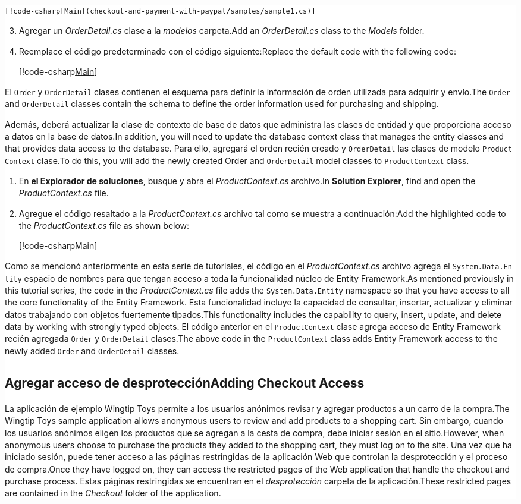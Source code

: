     [!code-csharp[Main](checkout-and-payment-with-paypal/samples/sample1.cs)]
3. <span data-ttu-id="6b8d1-136">Agregar un *OrderDetail.cs* clase a la *modelos* carpeta.</span><span class="sxs-lookup"><span data-stu-id="6b8d1-136">Add an *OrderDetail.cs* class to the *Models* folder.</span></span>
4. <span data-ttu-id="6b8d1-137">Reemplace el código predeterminado con el código siguiente:</span><span class="sxs-lookup"><span data-stu-id="6b8d1-137">Replace the default code with the following code:</span></span>   

    [!code-csharp[Main](checkout-and-payment-with-paypal/samples/sample2.cs)]

<span data-ttu-id="6b8d1-138">El `Order` y `OrderDetail` clases contienen el esquema para definir la información de orden utilizada para adquirir y envío.</span><span class="sxs-lookup"><span data-stu-id="6b8d1-138">The `Order` and `OrderDetail` classes contain the schema to define the order information used for purchasing and shipping.</span></span>

<span data-ttu-id="6b8d1-139">Además, deberá actualizar la clase de contexto de base de datos que administra las clases de entidad y que proporciona acceso a datos en la base de datos.</span><span class="sxs-lookup"><span data-stu-id="6b8d1-139">In addition, you will need to update the database context class that manages the entity classes and that provides data access to the database.</span></span> <span data-ttu-id="6b8d1-140">Para ello, agregará el orden recién creado y `OrderDetail` las clases de modelo `ProductContext` clase.</span><span class="sxs-lookup"><span data-stu-id="6b8d1-140">To do this, you will add the newly created Order and `OrderDetail` model classes to `ProductContext` class.</span></span>

1. <span data-ttu-id="6b8d1-141">En **el Explorador de soluciones**, busque y abra el *ProductContext.cs* archivo.</span><span class="sxs-lookup"><span data-stu-id="6b8d1-141">In **Solution Explorer**, find and open the *ProductContext.cs* file.</span></span>
2. <span data-ttu-id="6b8d1-142">Agregue el código resaltado a la *ProductContext.cs* archivo tal como se muestra a continuación:</span><span class="sxs-lookup"><span data-stu-id="6b8d1-142">Add the highlighted code to the *ProductContext.cs* file as shown below:</span></span>   

    [!code-csharp[Main](checkout-and-payment-with-paypal/samples/sample3.cs?highlight=14-15)]

<span data-ttu-id="6b8d1-143">Como se mencionó anteriormente en esta serie de tutoriales, el código en el *ProductContext.cs* archivo agrega el `System.Data.Entity` espacio de nombres para que tengan acceso a toda la funcionalidad núcleo de Entity Framework.</span><span class="sxs-lookup"><span data-stu-id="6b8d1-143">As mentioned previously in this tutorial series, the code in the *ProductContext.cs* file adds the `System.Data.Entity` namespace so that you have access to all the core functionality of the Entity Framework.</span></span> <span data-ttu-id="6b8d1-144">Esta funcionalidad incluye la capacidad de consultar, insertar, actualizar y eliminar datos trabajando con objetos fuertemente tipados.</span><span class="sxs-lookup"><span data-stu-id="6b8d1-144">This functionality includes the capability to query, insert, update, and delete data by working with strongly typed objects.</span></span> <span data-ttu-id="6b8d1-145">El código anterior en el `ProductContext` clase agrega acceso de Entity Framework recién agregada `Order` y `OrderDetail` clases.</span><span class="sxs-lookup"><span data-stu-id="6b8d1-145">The above code in the `ProductContext` class adds Entity Framework access to the newly added `Order` and `OrderDetail` classes.</span></span>

## <a name="adding-checkout-access"></a><span data-ttu-id="6b8d1-146">Agregar acceso de desprotección</span><span class="sxs-lookup"><span data-stu-id="6b8d1-146">Adding Checkout Access</span></span>

<span data-ttu-id="6b8d1-147">La aplicación de ejemplo Wingtip Toys permite a los usuarios anónimos revisar y agregar productos a un carro de la compra.</span><span class="sxs-lookup"><span data-stu-id="6b8d1-147">The Wingtip Toys sample application allows anonymous users to review and add products to a shopping cart.</span></span> <span data-ttu-id="6b8d1-148">Sin embargo, cuando los usuarios anónimos eligen los productos que se agregan a la cesta de compra, debe iniciar sesión en el sitio.</span><span class="sxs-lookup"><span data-stu-id="6b8d1-148">However, when anonymous users choose to purchase the products they added to the shopping cart, they must log on to the site.</span></span> <span data-ttu-id="6b8d1-149">Una vez que ha iniciado sesión, puede tener acceso a las páginas restringidas de la aplicación Web que controlan la desprotección y el proceso de compra.</span><span class="sxs-lookup"><span data-stu-id="6b8d1-149">Once they have logged on, they can access the restricted pages of the Web application that handle the checkout and purchase process.</span></span> <span data-ttu-id="6b8d1-150">Estas páginas restringidas se encuentran en el *desprotección* carpeta de la aplicación.</span><span class="sxs-lookup"><span data-stu-id="6b8d1-150">These restricted pages are contained in the *Checkout* folder of the application.</span></span>